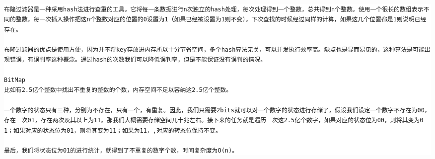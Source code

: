 ```text
布隆过滤器是一种采用hash法进行查重的工具。它将每一条数据进行n次独立的hash处理，每次处理得到一个整数，总共得到n个整数。使用一个很长的数组表示不同的整数，每一次插入操作把这n个整数对应的位置的0设置为1（如果已经被设置为1则不变）。下次查找的时候经过同样的计算，如果这几个位置都是1则说明已经存在。

布隆过滤器的优点是使用方便，因为并不将key存放进内存所以十分节省空间，多个hash算法无关，可以并发执行效率高。缺点也是显而易见的，这种算法是可能出现错误，有误判率这种概念。通过hash的次数我们可以降低误判率，但是不能保证没有误判的情况。

BitMap
比如有2.5亿个整数中找出不重复的整数的个数，内存空间不足以容纳这2.5亿个整数。

一个数字的状态只有三种，分别为不存在，只有一个，有重复。因此，我们只需要2bits就可以对一个数字的状态进行存储了，假设我们设定一个数字不存在为00，存在一次01，存在两次及其以上为11。那我们大概需要存储空间几十兆左右。接下来的任务就是遍历一次这2.5亿个数字，如果对应的状态位为00，则将其变为01；如果对应的状态位为01，则将其变为11；如果为11，,对应的转态位保持不变。

最后，我们将状态位为01的进行统计，就得到了不重复的数字个数，时间复杂度为O(n)。
```

